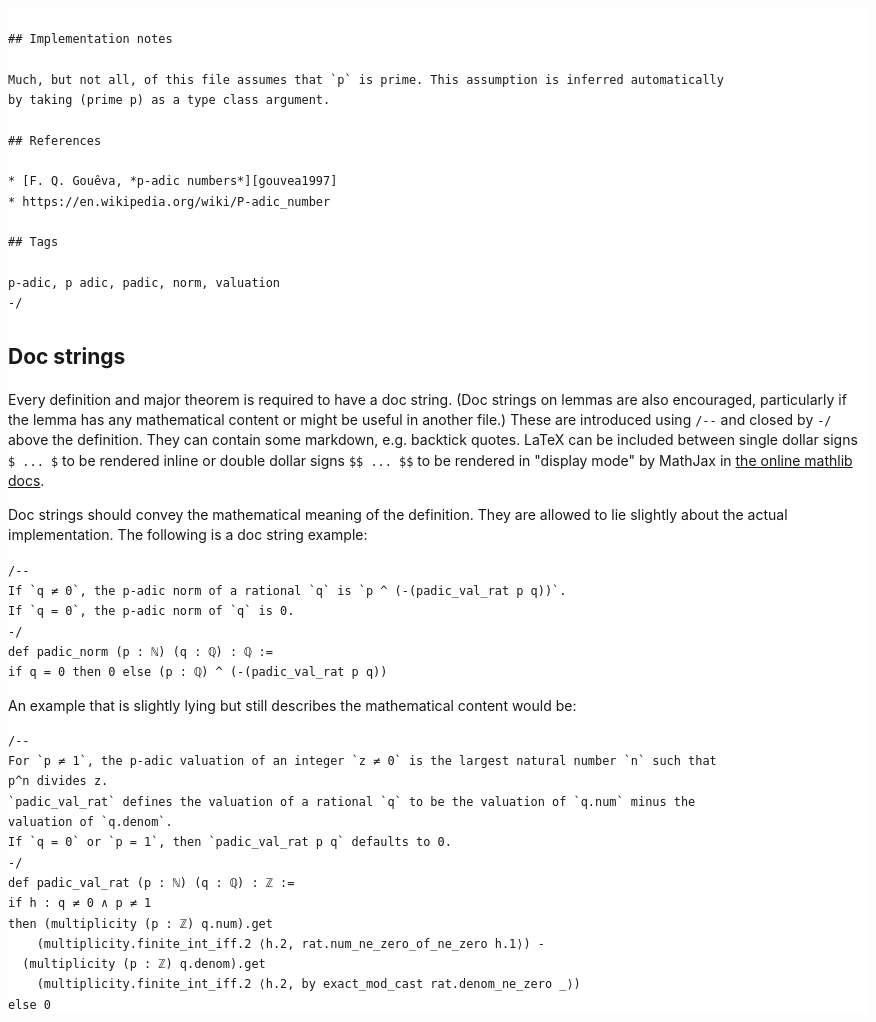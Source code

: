 ```lean

## Implementation notes

Much, but not all, of this file assumes that `p` is prime. This assumption is inferred automatically
by taking (prime p) as a type class argument.

## References

* [F. Q. Gouêva, *p-adic numbers*][gouvea1997]
* https://en.wikipedia.org/wiki/P-adic_number

## Tags

p-adic, p adic, padic, norm, valuation
-/
```

## Doc strings

Every definition and major theorem is required to have a doc string.
(Doc strings on lemmas are also encouraged, particularly if the lemma has any mathematical content
or might be useful in another file.)
These are introduced using `/--` and closed by `-/` above the definition.
They can contain some markdown, e.g. backtick quotes. LaTeX can be included between single dollar
signs `$ ... $` to be rendered inline or double dollar signs `$$ ... $$` to be rendered in "display
mode" by MathJax in [the online mathlib docs](https://leanprover-community.github.io/mathlib_docs/).

Doc strings should convey the mathematical meaning of the definition. They are allowed to lie
slightly about the actual implementation. The following is a doc string example:

```lean
/--
If `q ≠ 0`, the p-adic norm of a rational `q` is `p ^ (-(padic_val_rat p q))`.
If `q = 0`, the p-adic norm of `q` is 0.
-/
def padic_norm (p : ℕ) (q : ℚ) : ℚ :=
if q = 0 then 0 else (p : ℚ) ^ (-(padic_val_rat p q))
```

An example that is slightly lying but still describes the mathematical content would be:

```lean
/--
For `p ≠ 1`, the p-adic valuation of an integer `z ≠ 0` is the largest natural number `n` such that
p^n divides z.
`padic_val_rat` defines the valuation of a rational `q` to be the valuation of `q.num` minus the
valuation of `q.denom`.
If `q = 0` or `p = 1`, then `padic_val_rat p q` defaults to 0.
-/
def padic_val_rat (p : ℕ) (q : ℚ) : ℤ :=
if h : q ≠ 0 ∧ p ≠ 1
then (multiplicity (p : ℤ) q.num).get
    (multiplicity.finite_int_iff.2 ⟨h.2, rat.num_ne_zero_of_ne_zero h.1⟩) -
  (multiplicity (p : ℤ) q.denom).get
    (multiplicity.finite_int_iff.2 ⟨h.2, by exact_mod_cast rat.denom_ne_zero _⟩)
else 0
```
